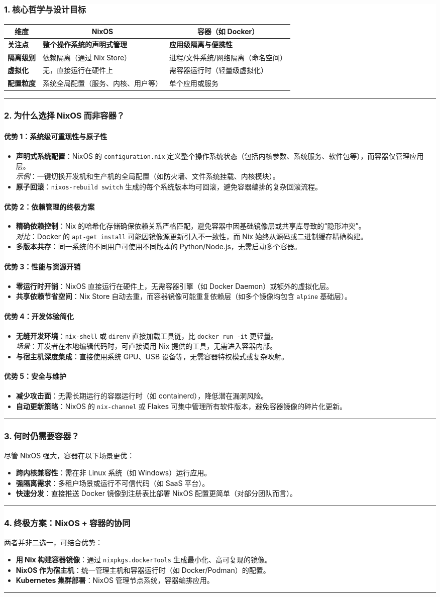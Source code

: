 
### 1. **核心哲学与设计目标**
| **维度**       | **NixOS**                          | **容器（如 Docker）**              |
|----------------|------------------------------------|-----------------------------------|
| **关注点**     | **整个操作系统的声明式管理**       | **应用级隔离与便携性**            |
| **隔离级别**   | 依赖隔离（通过 Nix Store）         | 进程/文件系统/网络隔离（命名空间）|
| **虚拟化**     | 无，直接运行在硬件上               | 需容器运行时（轻量级虚拟化）      |
| **配置粒度**   | 系统全局配置（服务、内核、用户等） | 单个应用或服务                    |

---

### 2. **为什么选择 NixOS 而非容器？**
#### **优势 1：系统级可重现性与原子性**
- **声明式系统配置**：NixOS 的 `configuration.nix` 定义整个操作系统状态（包括内核参数、系统服务、软件包等），而容器仅管理应用层。  
  *示例*：一键切换开发机和生产机的全局配置（如防火墙、文件系统挂载、内核模块）。
- **原子回滚**：`nixos-rebuild switch` 生成的每个系统版本均可回滚，避免容器编排的复杂回滚流程。

#### **优势 2：依赖管理的终极方案**
- **精确依赖控制**：Nix 的哈希化存储确保依赖关系严格匹配，避免容器中因基础镜像层或共享库导致的“隐形冲突”。  
  *对比*：Docker 的 `apt-get install` 可能因镜像源更新引入不一致性，而 Nix 始终从源码或二进制缓存精确构建。
- **多版本共存**：同一系统的不同用户可使用不同版本的 Python/Node.js，无需启动多个容器。

#### **优势 3：性能与资源开销**
- **零运行时开销**：NixOS 直接运行在硬件上，无需容器引擎（如 Docker Daemon）或额外的虚拟化层。
- **共享依赖节省空间**：Nix Store 自动去重，而容器镜像可能重复依赖层（如多个镜像均包含 `alpine` 基础层）。

#### **优势 4：开发体验简化**
- **无缝开发环境**：`nix-shell` 或 `direnv` 直接加载工具链，比 `docker run -it` 更轻量。  
  *场景*：开发者在本地编辑代码时，可直接调用 Nix 提供的工具，无需进入容器内部。
- **与宿主机深度集成**：直接使用系统 GPU、USB 设备等，无需容器特权模式或复杂映射。

#### **优势 5：安全与维护**
- **减少攻击面**：无需长期运行的容器运行时（如 containerd），降低潜在漏洞风险。
- **自动更新策略**：NixOS 的 `nix-channel` 或 Flakes 可集中管理所有软件版本，避免容器镜像的碎片化更新。

---

### 3. **何时仍需要容器？**
尽管 NixOS 强大，容器在以下场景更优：
- **跨内核兼容性**：需在非 Linux 系统（如 Windows）运行应用。
- **强隔离需求**：多租户场景或运行不可信代码（如 SaaS 平台）。
- **快速分发**：直接推送 Docker 镜像到注册表比部署 NixOS 配置更简单（对部分团队而言）。

---

### 4. **终极方案：NixOS + 容器的协同**
两者并非二选一，可结合优势：
- **用 Nix 构建容器镜像**：通过 `nixpkgs.dockerTools` 生成最小化、高可复现的镜像。
- **NixOS 作为宿主机**：统一管理主机和容器运行时（如 Docker/Podman）的配置。
- **Kubernetes 集群部署**：NixOS 管理节点系统，容器编排应用。

---